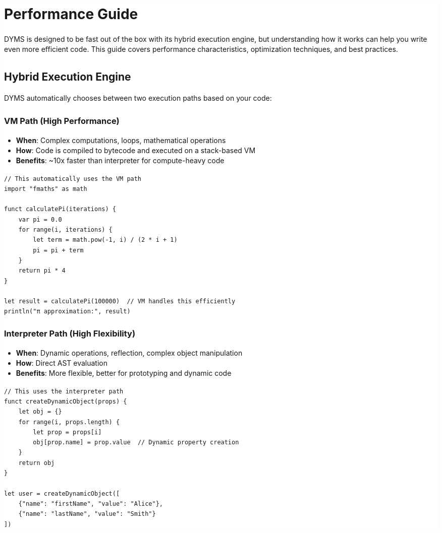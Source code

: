 # Performance Guide

DYMS is designed to be fast out of the box with its hybrid execution engine, but understanding how it works can help you write even more efficient code. This guide covers performance characteristics, optimization techniques, and best practices.

## Hybrid Execution Engine

DYMS automatically chooses between two execution paths based on your code:

### VM Path (High Performance)
- **When**: Complex computations, loops, mathematical operations
- **How**: Code is compiled to bytecode and executed on a stack-based VM
- **Benefits**: ~10x faster than interpreter for compute-heavy code

<div class="code-playground">

```dyms
// This automatically uses the VM path
import "fmaths" as math

funct calculatePi(iterations) {
    var pi = 0.0
    for range(i, iterations) {
        let term = math.pow(-1, i) / (2 * i + 1)
        pi = pi + term
    }
    return pi * 4
}

let result = calculatePi(100000)  // VM handles this efficiently
println("π approximation:", result)
```

</div>

### Interpreter Path (High Flexibility)
- **When**: Dynamic operations, reflection, complex object manipulation
- **How**: Direct AST evaluation
- **Benefits**: More flexible, better for prototyping and dynamic code

<div class="code-playground">

```dyms
// This uses the interpreter path
funct createDynamicObject(props) {
    let obj = {}
    for range(i, props.length) {
        let prop = props[i]
        obj[prop.name] = prop.value  // Dynamic property creation
    }
    return obj
}

let user = createDynamicObject([
    {"name": "firstName", "value": "Alice"},
    {"name": "lastName", "value": "Smith"}
])
```
